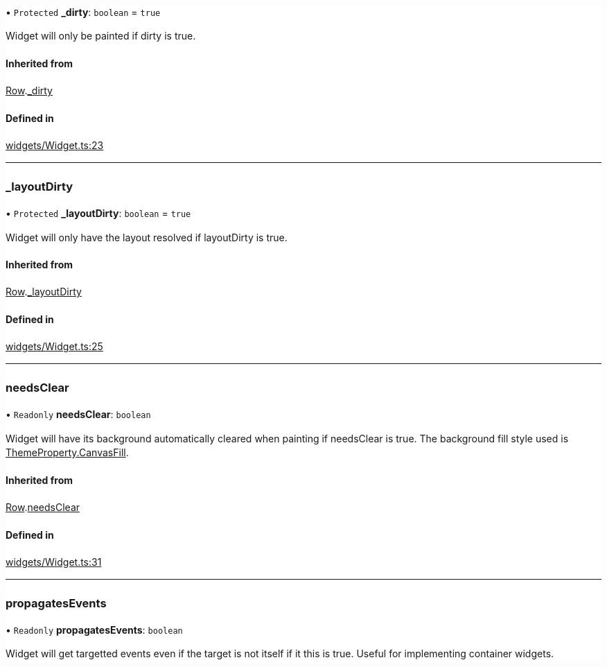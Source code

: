 • `Protected` **\_dirty**: `boolean` = `true`

Widget will only be painted if dirty is true.

#### Inherited from

[Row](row.md).[_dirty](row.md#_dirty)

#### Defined in

[widgets/Widget.ts:23](https://github.com/playkostudios/canvas-ui/blob/ab8ca6c/src/widgets/Widget.ts#L23)

___

### \_layoutDirty

• `Protected` **\_layoutDirty**: `boolean` = `true`

Widget will only have the layout resolved if layoutDirty is true.

#### Inherited from

[Row](row.md).[_layoutDirty](row.md#_layoutdirty)

#### Defined in

[widgets/Widget.ts:25](https://github.com/playkostudios/canvas-ui/blob/ab8ca6c/src/widgets/Widget.ts#L25)

___

### needsClear

• `Readonly` **needsClear**: `boolean`

Widget will have its background automatically cleared when painting if
needsClear is true. The background fill style used is
[ThemeProperty.CanvasFill](../enums/themeproperty.md#canvasfill).

#### Inherited from

[Row](row.md).[needsClear](row.md#needsclear)

#### Defined in

[widgets/Widget.ts:31](https://github.com/playkostudios/canvas-ui/blob/ab8ca6c/src/widgets/Widget.ts#L31)

___

### propagatesEvents

• `Readonly` **propagatesEvents**: `boolean`

Widget will get targetted events even if the target is not itself if it
this is true. Useful for implementing container widgets.
